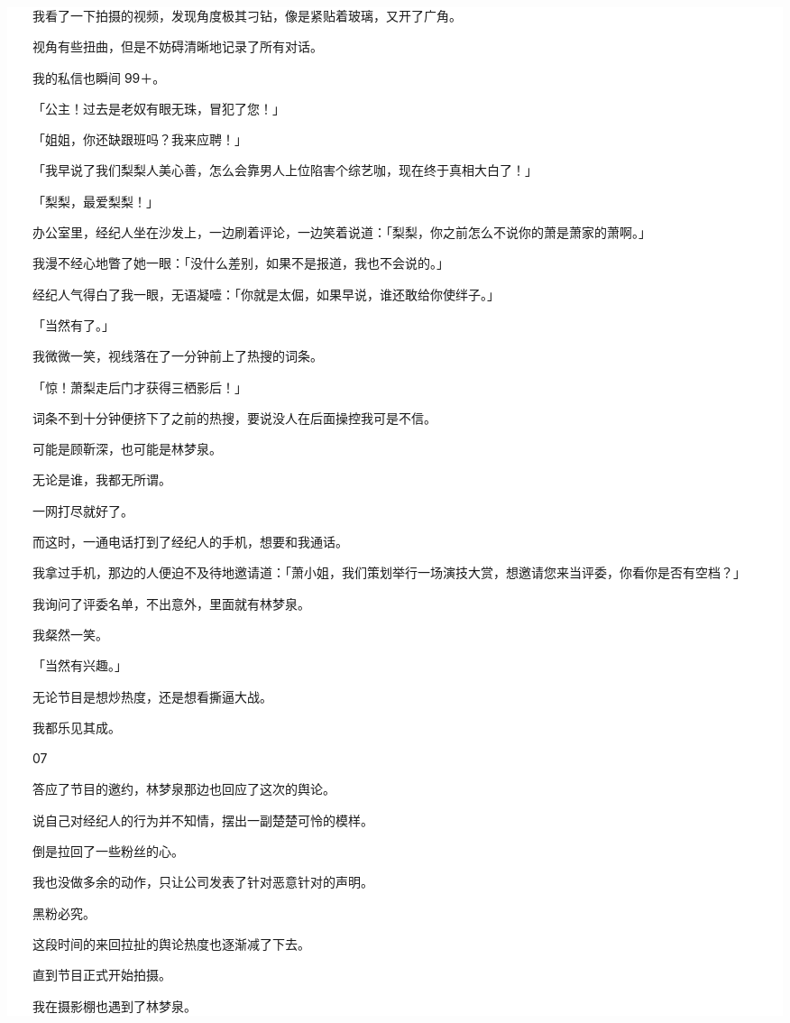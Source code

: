 &emsp;&emsp;我看了一下拍摄的视频，发现角度极其刁钻，像是紧贴着玻璃，又开了广角。  
  
&emsp;&emsp;视角有些扭曲，但是不妨碍清晰地记录了所有对话。  
  
&emsp;&emsp;我的私信也瞬间 99＋。  
  
&emsp;&emsp;「公主！过去是老奴有眼无珠，冒犯了您！」  
  
&emsp;&emsp;「姐姐，你还缺跟班吗？我来应聘！」  
  
&emsp;&emsp;「我早说了我们梨梨人美心善，怎么会靠男人上位陷害个综艺咖，现在终于真相大白了！」  
  
&emsp;&emsp;「梨梨，最爱梨梨！」  
  
&emsp;&emsp;办公室里，经纪人坐在沙发上，一边刷着评论，一边笑着说道：「梨梨，你之前怎么不说你的萧是萧家的萧啊。」  
  
&emsp;&emsp;我漫不经心地瞥了她一眼：「没什么差别，如果不是报道，我也不会说的。」  
  
&emsp;&emsp;经纪人气得白了我一眼，无语凝噎：「你就是太倔，如果早说，谁还敢给你使绊子。」  
  
&emsp;&emsp;「当然有了。」  
  
&emsp;&emsp;我微微一笑，视线落在了一分钟前上了热搜的词条。  
  
&emsp;&emsp;「惊！萧梨走后门才获得三栖影后！」  
  
&emsp;&emsp;词条不到十分钟便挤下了之前的热搜，要说没人在后面操控我可是不信。  
  
&emsp;&emsp;可能是顾靳深，也可能是林梦泉。  
  
&emsp;&emsp;无论是谁，我都无所谓。  
  
&emsp;&emsp;一网打尽就好了。  
  
&emsp;&emsp;而这时，一通电话打到了经纪人的手机，想要和我通话。  
  
&emsp;&emsp;我拿过手机，那边的人便迫不及待地邀请道：「萧小姐，我们策划举行一场演技大赏，想邀请您来当评委，你看你是否有空档？」  
  
&emsp;&emsp;我询问了评委名单，不出意外，里面就有林梦泉。  
  
&emsp;&emsp;我粲然一笑。  
  
&emsp;&emsp;「当然有兴趣。」  
  
&emsp;&emsp;无论节目是想炒热度，还是想看撕逼大战。  
  
&emsp;&emsp;我都乐见其成。  
  
&emsp;&emsp;07  
  
&emsp;&emsp;答应了节目的邀约，林梦泉那边也回应了这次的舆论。  
  
&emsp;&emsp;说自己对经纪人的行为并不知情，摆出一副楚楚可怜的模样。  
  
&emsp;&emsp;倒是拉回了一些粉丝的心。  
  
&emsp;&emsp;我也没做多余的动作，只让公司发表了针对恶意针对的声明。  
  
&emsp;&emsp;黑粉必究。  
  
&emsp;&emsp;这段时间的来回拉扯的舆论热度也逐渐减了下去。  
  
&emsp;&emsp;直到节目正式开始拍摄。  
  
&emsp;&emsp;我在摄影棚也遇到了林梦泉。  
  
